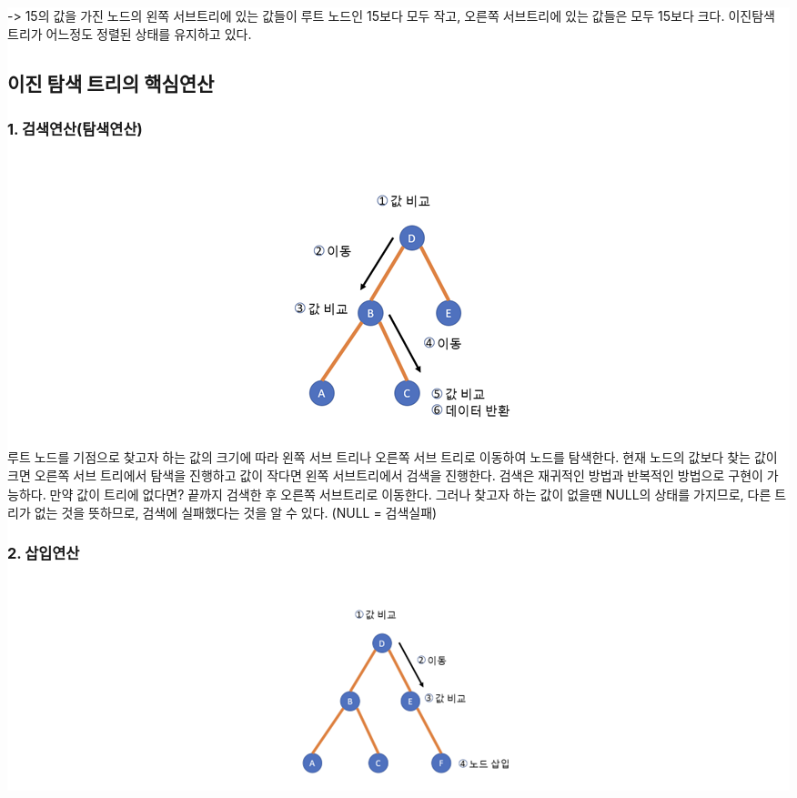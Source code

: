 -> 15의 값을 가진 노드의 왼쪽 서브트리에 있는 값들이 루트 노드인 15보다 모두 작고, 오른쪽 서브트리에 있는 값들은 모두 15보다 크다. 이진탐색 트리가 어느정도 정렬된 상태를 유지하고 있다.



## 이진 탐색 트리의 핵심연산
### 1.	검색연산(탐색연산)

<br>

<div align='center'>
    <img src="img/4-21.png">
</div>

루트 노드를 기점으로 찾고자 하는 값의 크기에 따라 왼쪽 서브 트리나 오른쪽 서브 트리로 이동하여 노드를 탐색한다. 현재 노드의 값보다 찾는 값이 크면 오른쪽 서브 트리에서 탐색을 진행하고 값이 작다면 왼쪽 서브트리에서 검색을 진행한다. 검색은 재귀적인 방법과 반복적인 방법으로 구현이 가능하다.
만약 값이 트리에 없다면? 끝까지 검색한 후 오른쪽 서브트리로 이동한다. 그러나 찾고자 하는 값이 없을땐 NULL의 상태를 가지므로, 다른 트리가 없는 것을 뜻하므로, 검색에 실패했다는 것을 알 수 있다. (NULL = 검색실패)

### 2.	삽입연산

<br>

<div align='center'>
    <img src="img/4-22.png">
</div>
